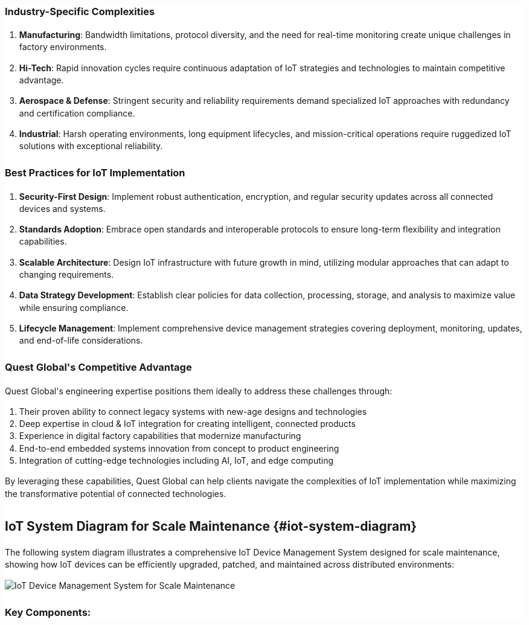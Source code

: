 ### Industry-Specific Complexities

1. **Manufacturing**: Bandwidth limitations, protocol diversity, and the need for real-time monitoring create unique challenges in factory environments.

2. **Hi-Tech**: Rapid innovation cycles require continuous adaptation of IoT strategies and technologies to maintain competitive advantage.

3. **Aerospace & Defense**: Stringent security and reliability requirements demand specialized IoT approaches with redundancy and certification compliance.

4. **Industrial**: Harsh operating environments, long equipment lifecycles, and mission-critical operations require ruggedized IoT solutions with exceptional reliability.

### Best Practices for IoT Implementation

1. **Security-First Design**: Implement robust authentication, encryption, and regular security updates across all connected devices and systems.

2. **Standards Adoption**: Embrace open standards and interoperable protocols to ensure long-term flexibility and integration capabilities.

3. **Scalable Architecture**: Design IoT infrastructure with future growth in mind, utilizing modular approaches that can adapt to changing requirements.

4. **Data Strategy Development**: Establish clear policies for data collection, processing, storage, and analysis to maximize value while ensuring compliance.

5. **Lifecycle Management**: Implement comprehensive device management strategies covering deployment, monitoring, updates, and end-of-life considerations.

### Quest Global's Competitive Advantage

Quest Global's engineering expertise positions them ideally to address these challenges through:

1. Their proven ability to connect legacy systems with new-age designs and technologies
2. Deep expertise in cloud & IoT integration for creating intelligent, connected products
3. Experience in digital factory capabilities that modernize manufacturing
4. End-to-end embedded systems innovation from concept to product engineering
5. Integration of cutting-edge technologies including AI, IoT, and edge computing

By leveraging these capabilities, Quest Global can help clients navigate the complexities of IoT implementation while maximizing the transformative potential of connected technologies.

## IoT System Diagram for Scale Maintenance {#iot-system-diagram}

The following system diagram illustrates a comprehensive IoT Device Management System designed for scale maintenance, showing how IoT devices can be efficiently upgraded, patched, and maintained across distributed environments:

![IoT Device Management System for Scale Maintenance](https://private-us-east-1.manuscdn.com/sessionFile/c1Xl2RjX4Rw6M8idUJBWOq/sandbox/GjBZHxLOaDkj4EBTCAPQPJ-images_1744828252955_na1fn_L2hvbWUvdWJ1bnR1L3F1ZXN0X2lvdF9waXRjaC9pb3Rfc3lzdGVtX2RpYWdyYW0.png?Policy=eyJTdGF0ZW1lbnQiOlt7IlJlc291cmNlIjoiaHR0cHM6Ly9wcml2YXRlLXVzLWVhc3QtMS5tYW51c2Nkbi5jb20vc2Vzc2lvbkZpbGUvYzFYbDJSalg0Unc2TThpZFVKQldPcS9zYW5kYm94L0dqQlpIeExPYURrajRFQlRDQVBRUEotaW1hZ2VzXzE3NDQ4MjgyNTI5NTVfbmExZm5fTDJodmJXVXZkV0oxYm5SMUwzRjFaWE4wWDJsdmRGOXdhWFJqYUM5cGIzUmZjM2x6ZEdWdFgyUnBZV2R5WVcwLnBuZyIsIkNvbmRpdGlvbiI6eyJEYXRlTGVzc1RoYW4iOnsiQVdTOkVwb2NoVGltZSI6MTc2NzIyNTYwMH19fV19&Key-Pair-Id=K2HSFNDJXOU9YS&Signature=hJnlwan3C0~pmK8jAX4CM89miKPPDnzYqN1td9ONoCBZn5PWZ1qtWxzIE48~9negtN8kTGhiKPz5fT8KilJotKUfShZhJGjs6VDqWPox8p6GB9XdfXgDceXuCS6jSieEbOvvcxy7e5GcQbG5AqauYwz74lvWaO~ivMOA2JQ~7oLRR0uIn2IxAHGmrXelfAfmIi8LI5Y6LFd1FLYYqntgYQehGrKKFXiP60-jq2Fg5sUtRimgls9ec8pf94rNxsZNSrecUQHndbNupvRS7X6FMIF2PXu7dPuHjXmleteGc0HgbTd8a0TgfVKXjRf0XKjujazIa~TwgsbXdFqHhd5yfA__)

### Key Components:
